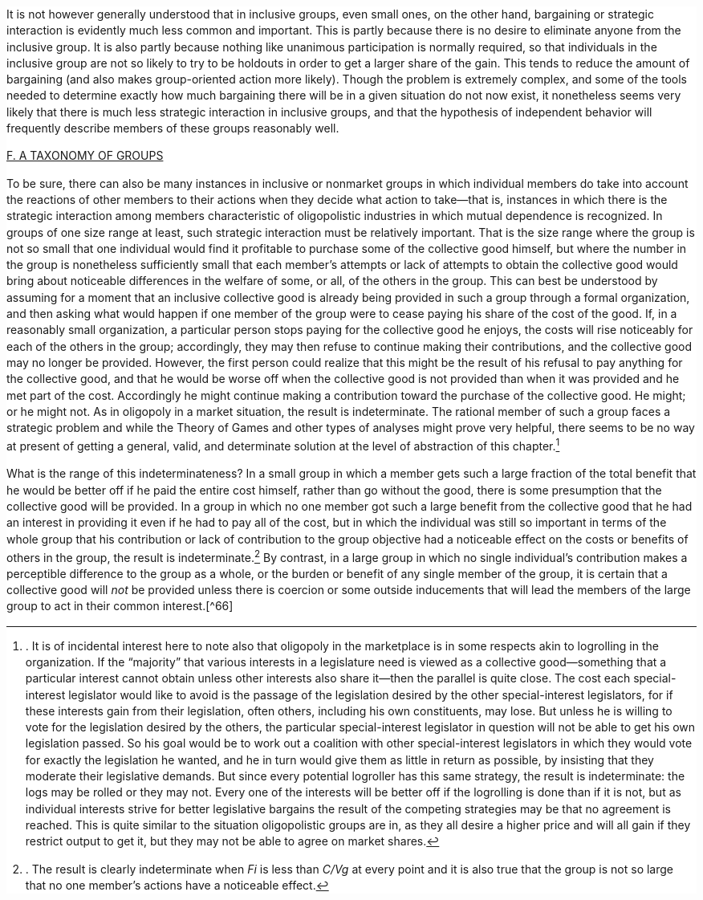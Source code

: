 It is not however generally understood that in inclusive groups, even small ones, on the other hand, bargaining or strategic interaction is evidently much less common and important. This is partly because there is no desire to eliminate anyone from the inclusive group. It is also partly because nothing like unanimous participation is normally required, so that individuals in the inclusive group are not so likely to try to be holdouts in order to get a larger share of the gain. This tends to reduce the amount of bargaining (and also makes group-oriented action more likely). Though the problem is extremely complex, and some of the tools needed to determine exactly how much bargaining there will be in a given situation do not now exist, it nonetheless seems very likely that there is much less strategic interaction in inclusive groups, and that the hypothesis of independent behavior will frequently describe members of these groups reasonably well.

[F. A TAXONOMY OF GROUPS](part0005.html#chapter01section06)

To be sure, there can also be many instances in inclusive or nonmarket groups in which individual members do take into account the reactions of other members to their actions when they decide what action to take—that is, instances in which there is the strategic interaction among members characteristic of oligopolistic industries in which mutual dependence is recognized. In groups of one size range at least, such strategic interaction must be relatively important. That is the size range where the group is not so small that one individual would find it profitable to purchase some of the collective good himself, but where the number in the group is nonetheless sufficiently small that each member’s attempts or lack of attempts to obtain the collective good would bring about noticeable differences in the welfare of some, or all, of the others in the group. This can best be understood by assuming for a moment that an inclusive collective good is already being provided in such a group through a formal organization, and then asking what would happen if one member of the group were to cease paying his share of the cost of the good. If, in a reasonably small organization, a particular person stops paying for the collective good he enjoys, the costs will rise noticeably for each of the others in the group; accordingly, they may then refuse to continue making their contributions, and the collective good may no longer be provided. However, the first person could realize that this might be the result of his refusal to pay anything for the collective good, and that he would be worse off when the collective good is not provided than when it was provided and he met part of the cost. Accordingly he might continue making a contribution toward the purchase of the collective good. He might; or he might not. As in oligopoly in a market situation, the result is indeterminate. The rational member of such a group faces a strategic problem and while the Theory of Games and other types of analyses might prove very helpful, there seems to be no way at present of getting a general, valid, and determinate solution at the level of abstraction of this chapter.[^64]

What is the range of this indeterminateness? In a small group in which a member gets such a large fraction of the total benefit that he would be better off if he paid the entire cost himself, rather than go without the good, there is some presumption that the collective good will be provided. In a group in which no one member got such a large benefit from the collective good that he had an interest in providing it even if he had to pay all of the cost, but in which the individual was still so important in terms of the whole group that his contribution or lack of contribution to the group objective had a noticeable effect on the costs or benefits of others in the group, the result is indeterminate.[^65] By contrast, in a large group in which no single individual’s contribution makes a perceptible difference to the group as a whole, or the burden or benefit of any single member of the group, it is certain that a collective good will _not_ be provided unless there is coercion or some outside inducements that will lead the members of the large group to act in their common interest.[^66]


[^1]: . Economists have for the most part neglected to develop theories of organizations, but there are a few works from an economic point of view on the subject. See, for example, three papers by Jacob Marschak, “Elements for a Theory of Teams,” _Management Science,_ I (January 1955), 127–137, “Towards an Economic Theory of Organization and Information,” in _Decision Processes,_ ed. R. M. Thrall, C. H. Combs, and R. L. Davis (New York: John Wiley, 1954), pp. 187–220, and “Efficient and Viable Organization Forms,” in _Modern Organization Theory,_ ed. Mason Haire (New York: John Wiley, 1959), pp. 307–320; two papers by R. Radner, “Application of Linear Programming to Team Decision Problems,” _Management Science,_ V (January 1959), 143–150, and “Team Decision Problems,” _Annals of Mathematical Statistics,_ XXXIII (September 1962), 857–881; C. B. McGuire, “Some Team Models of a Sales Organization,” _Management Science,_ VII (January 1961), 101–130; Oskar Morgenstern, _Prolegomena to a Theory of Organization_ (Santa Monica, Calif.: RAND Research Memorandum 734, 1951); James G. March and Herbert A. Simon, _Organizations_ (New York: John Wiley, 1958); Kenneth Boulding, _The Organizational Revolution_ (New York: Harper, 1953).
[^2]: . Max Weber called attention to the case where an organization continues to exist for some time after it has become meaningless because some official is making a living out of it. See his _Theory of Social and Economic Organization,_ trans. Talcott Parsons and A. M. Henderson (New York: Oxford University Press, 1947), p. 318.
[^3]: . _Ethics_ viii.9.1160a.
[^4]: . Leon Festinger, “Group Attraction and Membership,” in _Group Dynamics,_ ed. Dorwin Cartwright and Alvin Zander (Evanston, Ill.: Row, Peterson, 1953), p. 93.
[^5]: . _A Grammar of Politics,_ 4th ed. (London: George Allen & Unwin, 1939), p. _67._
[^6]: . Philanthropic and religious organizations are not necessarily expected to serve only the interests of their members; such organizations have other purposes that are considered more important, however much their members “need” to belong, or are improved or helped by belonging. But the complexity of such organizations need not be debated at length here, because this study will focus on organizations with a significant economic aspect. The emphasis here will have something in common with what Max Weber called the “associative group”; he called a group associative if “the orientation of social action with it rests on a rationally motivated agreement.” Weber contrasted his “associative group” with the “communal group” which was centered on personal affection, erotic relationships, etc., like the family. (See Weber, pp. 136–139, and Grace Coyle, _Social Process in Organized Groups,_ New York: Richard Smith, Inc., 1930, pp. 7–9.) The logic of the theory developed here can be extended to cover communal, religious, and philanthropic organizations, but the theory is not particularly useful in studying such groups. See my pp. 61_n_17, 159–162.
[^7]: . That is, its members. This study does not follow the terminological usage of those organization theorists who describe employees as “members” of the organization for which they work. Here it is more convenient to follow the language of everyday usage instead, and to distinguish the members of, say, a union from the employees of that union. Similarly, the members of the union will be considered employees of the corporation for which they work, whereas the members of the corporation are the common stockholders.
[^8]: . R. M. MacIver, “Interests,” _Encyclopaedia of the Social Sciences,_ VII (New York: Macmillan, 1932), 147.
[^9]: . Arthur Bentley, _The Process of Government_ (Evanston, Ill.: Principia Press, 1949), p. 211. David B. Truman takes a similar approach; see his _The Governmental Process_ (New York: Alfred A. Knopf, 1958), pp. 33–35. See also Sidney Verba, _Small Groups and Political Behavior_ (Princeton, N.J.: Princeton University Press, 1961), pp. 12–13.
[^10]: . Raymond Cattell, “Concepts and Methods in the Measurement of Group Syntality,” in _Small Groups,_ ed. A. Paul Hare, Edgard F. Borgatta, and Robert F. Bales (New York: Alfred A. Knopf, 1955), p. 115.
[^11]: . Any organization or group will of course usually be divided into subgroups or factions that are opposed to one another. This fact does not weaken the assumption made here that organizations exist to serve the common interests of members, for the assumption does not imply that intragroup conflict is neglected. The opposing groups within an organization ordinarily have some interest in common (if not, why would they maintain the organization?), and the members of any subgroup or faction also have a separate common interest of their own. They will indeed often have a common purpose in defeating some other subgroup or faction. The approach used here does not neglect the conflict within groups and organizations, then, because it considers each organization as a unit only to the extent that it does in fact attempt to serve a common interest, and considers the various subgroups as the relevant units with common interests to analyze the factional strife.
[^12]: . See J. M. Clark, _The Economics of Overhead Costs_ (Chicago: University of Chicago Press, 1923), p. 417, and Frank H. Knight, _Risk, Uncertainty and Profit_ (Boston: Houghton Mifflin, 1921), p. 193.
[^13]: . Edward H. Chamberlin, _Monopolistic Competition,_ 6th ed. (Cambridge, Mass.: Harvard University Press, 1950), p. 4.
[^14]: . For a fuller discussion of this question see Mancur Olson, Jr., and David McFarland, “The Restoration of Pure Monopoly and the Concept of the Industry,” _Quarterly Journal of Economics,_ LXXVI (November 1962), 613–631.
[^15]: . Robert Michels contends in his classic study that “democracy is inconceivable without organization,” and that “the principle of organization is an absolutely essential condition for the political struggle of the masses.” See his _Political Parties,_ trans. Eden and Cedar Paul (New York: Dover Publications, 1959), pp. 21–22. See also Robert A. Brady, _Business as a System of Power_ (New York: Columbia University Press, 1943), p. 193.
[^16]: . Alexander Heard, _The Costs of Democracy_ (Chapel Hill: University of North Carolina Press, 1960), especially note 1, pp. 95–96. For example, in 1947 the National Association of Manufacturers spent over $4.6 million, and over a somewhat longer period the American Medical Association spent as much on a campaign against compulsory health insurance.
[^17]: . “If the full truth were ever known . . . lobbying, in all its ramifications, would prove to be a billion dollar industry.” U.S. Congress, House, Select Committee on Lobbying Activities, _Report,_ 81st Cong., 2nd Sess. (1950), as quoted in the _Congressional Quarterly Almanac,_ 81st Cong., 2nd Sess., VI, 764–765.
[^18]: . For a logically possible but practically meaningless exception to the conclusion of this paragraph, see footnote 68 in this chapter.
[^19]: . Sociologists as well as economists have observed that ideological motives alone are not sufficient to bring forth the continuing effort of large masses of people. Max Weber provides a notable example:
[^20]: . See, however, section E of this chapter, on “exclusive” and “inclusive” groups.
[^21]: . This simple definition focuses upon two points that are important in the present context. The first point is that most collective goods can only be defined with respect to some specific group. One collective good goes to one group of people, another collective good to another group; one may benefit the whole world, another only two specific people. Moreover, some goods are collective goods to those in one group and at the same time private goods to those in another, because some individuals can be kept from consuming them and others can’t. Take for example the parade that is a collective good to all those who live in tall buildings overlooking the parade route, but which appears to be a private good to those who can see it only by buying tickets for a seat in the stands along the way. The second point is that once the relevant group has been defined, the definition used here, like Musgrave’s, distinguishes collective good in terms of infeasibility of excluding potential consumers of the good. This approach is used because collective goods produced by organizations of all kinds seem to be such that exclusion is normally not feasible. To be sure, for some collective goods it is physically possible to practice exclusion. But, as Head has shown, it is not necessary that exclusion be technically impossible; it is only necessary that it be infeasible or uneconomic. Head has also shown most clearly that nonexcludability is only one of two basic elements in the traditional understanding of public goods. The other, he points out, is “jointness of supply.” A good has “jointness” if making it available to one individual means that it can be easily or freely supplied to others as well. The polar case of jointness would be Samuelson’s pure public good, which is a good such that additional consumption of it by one individual does not diminish the amount available to others. By the definition used here, jointness is not a necessary attribute of a public good. As later parts of this chapter will show, at least one type of collective good considered here exhibits no jointness whatever, and few if any would have the degree of jointness needed to qualify as pure public goods. Nonetheless, most of the collective goods to be studied here do display a large measure of jointness. On the definition and importance of public goods, see John G. Head, “Public Goods and Public Policy,” _Public Finance,_ vol. XVII, no. 3 (1962), 197–219; Richard Musgrave, _The Theory of Public Finance_ (New York: McGraw-Hill, 1959); Paul A. Samuelson, “The Pure Theory of Public Expenditure,” “Diagrammatic Exposition of A Theory of Public Expenditure,” and “Aspects of Public Expenditure Theories,” in _Review of Economics and Statistics,_ XXXVI (November 1954), 387–390, XXXVII (November 1955), 350–356, and XL (November 1958), 332–338. For somewhat different opinions about the usefulness of the concept of public goods, see Julius Margolis, “A Comment on the Pure Theory of Public Expenditure,” _Review of Economics and Statistics,_ XXXVII (November 1955), 347–349, and Gerhard Colm, “Theory of Public Expenditures,” _Annals of the American Academy of Political and Social Science,_ CLXXXIII (January 1936), 1–11.
[^22]: . There is no necessity that a public good to one group in a society is necessarily in the interest of the society as a whole. Just as a tariff could be a public good to the industry that sought it, so the removal of the tariff could be a public good to those who consumed the industry’s product. This is equally true when the public-good concept is applied only to governments; for a military expenditure, or a tariff, or an immigration restriction that is a public good to one country could be a “public bad” to another country, and harmful to world society as a whole.
[^23]: . R. M. MacIver in _Encyclopaedia of the Social Sciences,_ VII, 147.
[^24]: . It docs not, however, follow that organized or coordinated group action is _always_ necessary to obtain a collective good. See section D of this chapter, “Small Groups.”
[^25]: . For a discussion of the importance of “groups” of various sorts and sizes for the theory of politics, see Verba, _Small Groups and Political Behavior;_ Truman, _Governmental Process;_ and Bentley, _Process of Government._ For examples of the type of research and theory about groups in social psychology and sociology, see _Group Dynamics,_ ed. Cartwright and Zander, and _Small Groups,_ ed. Hare, Borgatta, and Bales.
[^26]: . _The Ruling Class_ (New York: McGraw-Hill, 1939), p. 163.
[^27]: . _Politics_ i.2.9.1253a. Many others have also emphasized the human propensity towards groups; see Coyle, _Social Process in Organized Groups;_ Robert Lowie, _Social Organization_ (New York: Rinehart & Co., 1948); Truman, especially pp. 14–43.
[^28]: . Georg Simmel, _Conflict and the Web of Group Affiliations,_ trans. Kurt Wolff and Reinhard Bendix (Glencoe, Ill.: Free Press, 1950).
[^29]: . Bentley, _Process of Government._
[^30]: . Alexis de Tocqueville, _Democracy in America_ (New York: New American Library, 1956), p. 198; James Bryce, _The American Commonwealth,_ 4th ed. (New York: Macmillan, 1910), pp. 281–282; Charles A. Beard and Mary R. Beard, _The Rise of American Civilization,_ rev. ed. (New York: Macmillan, 1949), pp. 761–762; and Daniel Bell, _The End of Ideology_ (Glencoe, Ill.: Free Press, I960), esp. p. 30.
[^31]: . Charles H. Cooley, _Social Organization_ (New York: Charles Scribner’s Sons, 1909), p. 23; George C. Homans, _The Human Group_ (New York: Harcourt, Brace, 1950), p. 1; Verba, pp. 11–16.
[^32]: . Talcott Parsons and Robert F. Bales, _Family_ (Glencoe, Ill.: Free Press, 1955), p. 9; see also Talcott Parsons, Robert F. Bales, and Edward A. Shils, _Working Papers in the Theory of Action_ (Glencoe, Ill.: Free Press, 1953).
[^33]: . MacIver in _Encyclopaedia of the Social Sciences,_ VII, 144–148, esp. 147. See also Truman, p. 25.
[^34]: . Truman, pp. 35–36; see also Eliot Chapple and Carlton Coon, _Principles of Anthropology_ (New York: Henry Holt, 1942), pp. 443–462.
[^35]: . Parsons and Bales, p. 9. See also Bernard Barber, “Participation and Mass Apathy in Associations,” in _Studies in Leadership,_ ed. Alvin W. Gouldner (New York: Harper, 1950), pp. 477–505, and Neil J. Smelser, _Social Change in the Industrial Revolution_ (London: Routledge & Kegan Paul, 1959).
[^36]: . MacIver in _Encyclopaedia of the Social Sciences,_ VII, 144–148, esp. 147. See also Louis Wirth, “Urbanism as a Way of Life,” _American Journal of Sociology,_ XLIV (July 1938), 20; Walter Firey, “Coalition and Schism in a Regional Conservation Program,” _Human Organization,_ XV (Winter 1957), 17–20; Herbert Goldhamcr, “Social Clubs,” in _Development of Collective Enterprise,_ ed. Seba Eldridge (Lawrence: University of Kansas Press, 1943), p. 163.
[^37]: . For a different interpretation of the voluntary association see Oliver Garceau, _The Political Life of the American Medical Association_ (Cambridge, Mass.: Harvard University Press, 1941), p. 3: “With the advent of political intervention and control, particularly over the economy, it became evident that the formation of policy could not be confined to ballot or legislature. To fill the gap the voluntary group was resorted to, not only by the individual who felt himself alone, but by the government which felt itself ignorant.”
[^38]: . Murray Hausknecht, _The Joiners_—_A Sociological Description of Voluntary Association Membership in the United States_ (New York: Bedminster Press, 1962); Mirra Komaravsky, “The Voluntary Associations of Urban Dwellers,” _American Sociological Review,_ XI (December 1946), 686–698; Floyd Dotson, “Patterns of Voluntary Membership Among Working Class Families,” _American Sociological Review,_ XVI (October 1951), 687; John C. Scott, Jr., “Membership and Participation in Voluntary Associations,” _American Sociological Review,_ XXII (June 1957), 315.
[^39]: . Georg Simmel, _The Sociology of Georg Simmel,_ trans. Kurt H. Wolff (Glencoe, III.: Free Press [1950]), p. 87.
[^40]: . The second-order conditions for a maximum must also be satisfied; that is, _d2Ai/dT_2 < 0.
[^41]: . In cases where _Fi_ and _Sg_ are not constant, the maximum is given when:
[^42]: . The same point could be made by focusing attention on the individual’s cost and benefit functions alone, and neglecting the gains to the group. But this would divert attention from the main purpose of the analysis, which is studying the relation between the size of the group and the likelihood that it will be provided with a collective good.
[^43]: . Augustin Cournot, _Researches into the Mathematical Principles of the Theory of Wealth,_ trans. Nathaniel T. Bacon (New York: Macmillan, 1897), especially chap. vii, pp. 79–90.
[^44]: . In the rest of this section it is convenient and helpful to assume that every member of the group receives the same amount of the public good. This is in fact the case whenever the collective good is a “pure public good” in Samuelson’s sense. This assumption is, however, more stringent than is usually necessary. A public good may be consumed in unequal amounts by different individuals, yet be a full public good in the sense that one individual’s consumption does not in any way diminish that of another. And even when additional consumption by one individual does lead to marginal reductions in the amount available to others, the qualitative conclusions that there will be suboptimality and disproportionate burden sharing still hold.
[^45]: . Differences in size can also have some importance in market situations. The large firm in a market will get a larger fraction of the total benefit from any higher price than a small firm, and will therefore have more incentive to restrict output. This suggests that the competition of a few large firms among the many small ones, contrary to some opinions, can lead to a serious misallocation of resources. For a different view on this subject, see Willard D. Arant, “The Competition of the Few among the Many,” _Quarterly Journal of Economics,_ LXX (August 1956), 327–345.
[^46]: . The discussion in the text is much too brief and simple to do full justice even to some of the most common situations. In what is perhaps the most common case, where the collective good is _not_ a money payment to each member of some group, and not something that each individual in the group can sell for money, the individuals in the group must compare the additional cost of another unit of the collective good with the additional “utility” they would get from an additional unit of that good. They could not, as the argument in the text assumes, merely compare a money cost with a money return, and indifference curves would accordingly also have to be used in the analysis. The marginal rate of substitution would be affected not only by the fact that the taste for additional units of the collective good would diminish as more of the good was consumed, but also by the income effects. The income effects would lead a group member that had sacrificed a disproportionate amount of his income to obtain the public good to value his income more highly than he would have done had he got the collective good free from others in the group. Conversely, those who had not borne any of the burden of providing the collective good they enjoyed would find their real incomes greater, and unless the collective good were an inferior good, this gain in real income would strengthen their demand for the collective good. These income effects would tend to keep the largest member of the group from bearing _all_ of the burden of the collective good (as he would in the much too simple case considered in the text). I am thankful to Richard Zeckhauser for bringing the importance of income effects in this context to my attention.
[^47]: . The moral overtones of the word “exploitation” are unfortunate; no general moral conclusions can follow from a purely logical analysis. Since the word “exploitation” is, however, commonly used to describe situations where there is a disproportion between the benefits and sacrifices of different people, it would be pedantic to use a different word here.
[^48]: . For one thing, the argument in the text assumes independent behavior, and thus neglects the strategic interaction or bargaining that is possible in small groups. As later parts of this chapter will show, strategic interaction is usually much less important in nonmarket groups seeking collective goods than it is among groups of firms in the marketplace. And even when there is bargaining, it will often be the case that there will be a disparity of bargaining power that will lead to about the same results as are described in the text. When a group member with a large _Fi_ bargains with a member with a small _Fi,_ all he can do is threaten the smaller member by saying, in effect, “If you do not provide more of the collective good, I will provide less myself, and you will then be worse off than you are now.” But when the large member restricts his purchase of the public good, he will suffer _more_ than the smaller member, simply because his _Fi_ is greater. The large member’s threat is thus not apt to be credible. Another factor that works in the same direction is that the maximum amount of collective good provision that a successful bargain can extract from the small member is less than the amount a successful bargain can bring forth from the large member. This means that the large member may not gain enough even from successful bargaining to justify the risks or other costs of bargaining, while the small member by contrast finds that the gain from a successful bargain is large in relation to his costs of bargaining. The bargaining problem is of course more complex than this, but it is nonetheless clear that bargaining will usually lead toward the same results as the forces explained in the text.
[^49]: . Erik Lindahl’s famous “voluntary theory of public exchange” can, I believe, usefully be amended and expanded with the aid of the analysis adumbrated in the text. I am thankful to Richard Musgrave for bringing to my attention the fact that Lindahl’s theory and the approach used in this study must be closely related. He sees this relationship in a different way, however. For analyses of Lindahl’s theory see Richard Musgrave, “The Voluntary Exchange Theory of Public Economy,” _Quarterly Journal of Economics,_ LIII (February 1939), 213–237; Leif Johansen, “Some Notes on the Lindahl Theory of Determination of Public Expenditures,” _International Economic Review,_ IV (September 1963), 346–358; John G. Head, “Lindahl’s Theory of the Budget,” _Finanzarc Aiv,_ XXIII (October 1964), 421–454.
[^50]: . There is an illustration of this point in many farm tenancy agreements, where the landlord and tenant often share the produce of the crop in some prearranged proportion. The farm’s output can then be regarded as a public good to the landlord and tenant. Often the tenant will provide _all_ of the labor, machinery, and fertilizer, and the landlord will maintain _all_ of the buildings, drainage, ditches, etc. As some agricultural economists have rightly pointed out, such arrangements are inefficient, for the tenant will use labor, machinery, and fertilizer only up to the point where the marginal cost of these factors of production equals the marginal return from his _share_ of the crop. Similarly, the landlord will provide a suboptimal amount of the factors he provides. The only way in which this suboptimal provision of the factors can be prevented in a share-tenancy is by having the landlord and tenant share the costs of each of the (variable) factors of production in the _same_ proportion in which they share the output. Perhaps this built-in inefficiency in most share-tenancy agreements helps account for the observation that in many areas where farmers do not own the land they farm, land reform is necessary to increase agricultural efficiency. See Earl O. Heady and E. W. Kehrberg, _Effect of Share and Cash Renting on Farming Efficiency_ (Iowa Agricultural Experiment Station Bulletin 386), and Earl O. Heady, _Economics of Agricultural Production and Resource Use_ (New York: Prentice-Hall, 1952), esp. pp. 592 and 620.
[^51]: . A similar argument could sometimes be used to help explain the common observation that there is “public squalor” midst “private splendor,” that is, a suboptimal supply of public goods. Such an argument would be relevant at least in those situations where proposed Pareto-optimal public expenditures benefit a group of people smaller than the group that would be taxed to pay for these expenditures. The point that even Pareto-optimal public expenditures usually benefit groups of people smaller than the group taxed to pay for these expenditures was suggested to me by Julius Margolis’ useful paper on “The Structure of Government and Public Investment,” in _American Economic Review: Papers and Proceedings,_ LIV (May 1964), 236–247. See my “Discussion” of Margolis’ paper (and others) in the same issue of the _American Economic Review_ (pp. 250–251) for a suggestion of a way in which a model of the kind developed in this study can be used to explain private affluence and public squalor. It is interesting that John Head _(Finanzarchiv,_ XXIII, 453–454) and Leif Johansen _(International Economic Review,_ IV, 353), though they started out at different points from mine and used instead Lindahl’s approach, still had arrived at conclusions on this point that are not altogether different from mine. For interesting arguments that point to forces that could lead to supra-optimal levels of government expenditure, see two other papers in the issue of the _American Economic Review_ cited above, namely “Fiscal Institutions and Efficiency in Collective Outlay” (pp. 227–235) by James M. Buchanan, and “Divergencies between Individual and Total Costs within Government” (pp. 243–249) by Roland N. McKean.
[^52]: . If F_i_ is not a constant, this individual optimum is given when:
[^53]: . I am indebted to Professor John Rawls of the Department of Philosophy at Harvard University for reminding me of the fact that the philosopher David Hume sensed that small groups could achieve common purposes but large groups could not. Hume’s argument is however somewhat different from my own. In _A Treatise of Human Nature,_ Everyman edition (London: J. M. Dent, 1952), II, 239, Hume wrote: “There is no quality in human nature which causes more fatal errors in our conduct, than that which leads us to prefer whatever is present to the distant and remote, and makes us desire objects more according to their situation than their intrinsic value. Two neighbours may agree to drain a meadow, which they possess in common: because it is easy for them to know each other’s mind; and each must perceive, that the immediate consequence of his failing in his part, is the abandoning of the whole project. But it is very difficult, and indeed impossible, that a thousand persons should agree in any such action; it being difficult for them to concert so complicated a design, and still more difficult for them to execute it; while each seeks a pretext to free himself of the trouble and expense, and would lay the whole burden on others. Political society easily remedies both these inconveniences. Magistrates find an immediate interest in the interest of any considerable part of their subjects. They need consult nobody but themselves to form any scheme for promoting that interest. And as the failure of any one piece in the execution is connected, though not immediately, with the failure of the whole, they prevent that failure, because they find no interest in it, either immediate or remote. Thus, bridges are built, harbours opened, ramparts raised, canals formed, fleets equipped, and armies disciplined, everywhere, by the care of government, which, though composed of men subject to all human infirmities, becomes, by one of the finest and most subtile inventions imaginable, a composition which is in some measure exempted from all these infirmities.”
[^54]: . Some of the complexities of behavior in small groups are treated in Mancur Olson, Jr., and Richard Zeckhauser, “An Economic Theory of Alliances,” _Review of Economics and Statistics,_ XLVIII (August 1966), 266–279, and in “Collective Goods, Comparative Advantage, and Alliance Efficiency,” in _Issues of Defense Economics_ (A Conference of the Universities-National Bureau-Committee for Economics Research), Roland McKean, ed., (New York: National Bureau of Economic Research, 1967), pp. 25–48. [Footnote added in 1970.]
[^55]: . I am indebted to Alan Williams of York University in England, whose study of local government brought the importance of these sorts of spillovers among local govenments to my attention.
[^56]: . In a social club that gives members status because it is “exclusive,” the collective good in question is like a supracompetitive price in a market, not like the normal nonmarket situation. If the top “400” were to become the top “4000,” the benefits to the entrants would be offset by the losses of old members, who would have traded an exalted social connection for one that might be only respectable.
[^57]: . This usage of the idea of the collective good is, to be sure, in some respects over-broad, in that the collective-good concept is not needed to analyze market behavior; other theories are usually better for that purpose. But it is helpful in this particular context to treat a supracompetitive price as a special type of collective good. It is a useful expositional technique for bringing out parallels and contrasts between market and nonmarket situations with respect to the relationships between individual interests and group-oriented action. I hope that in the following pages it will also offer some insight into organizations that have functions both inside and outside the market, and into the extent of bargaining in market and nonmarket groups.
[^58]: . There are some interesting parallels between my concepts of “exclusive” and “inclusive” collective goods and some recent work by other economists. There is, first, a relationship between these concepts and John Head’s previously cited article on “Public Goods and Public Policy” _(Public Finance,_ XVII, 197–219). I did not understand all of the implications of my discussion of inclusive and collective goods until I had read all of Head’s article. As I now see it, these concepts can be explained in terms of his distinction between the two defining characteristics of the traditional public good: infeasibility of exclusion and jointness of supply. My exclusive collective good is then a good such that, at least within some given group, exclusion is not feasible, but at the same time such that there is no jointness of supply whatever, so that the members of the group hope that others can be kept out of the group. My inclusive collective good is also such that exclusion is infeasible, at least within some given group, but it is however also characterized by at least some considerable degree of jointness in supply, and this accounts for the fact that additional members can enjoy the good with little or no reduction in the consumption of the old members.
[^59]: . There is some uncertainty about what unions maximize. It is sometimes thought that unions do not maximize wage rates, since higher wages reduce the quantity of labor demanded by the employer and thereby also union membership. This reduction in membership is in turn contrary to the institutional interests of the union and harmful to the power and prestige of the union leaders. Yet some unions, such as the United Mine Workers, have in fact raised wages to a point they conceded would reduce employment in their industry. One possible explanation is that unions seek inclusive collective goods from government, as well as higher wages in the market. In this nonmarket capacity each union has an interest in acquiring new members, _outside_ its “own” industry or craft as well as inside it. Higher wages do not hinder the expansion of a union in other industries or skill categories. Indeed, the higher the wages a union wins in any given labor market the greater the prestige of its leaders and the greater its appeal to workers in other labor markets, thus facilitating the growth of union membership outside its original clientele. This is something a union may be happy to do because this will help it fulfill its political, lobbying function. Interestingly, the CIO, and the catch-all District 50 of the UMW, may possibly have allowed the influence of John L. Lewis and the UMW to expand at some times when union wage levels limited employment in coal mining. I am thankful to one of my former students, John Beard, for stimulating ideas on this point.
[^60]: . Riker’s interesting argument, in _The Theory of Political Coalitions,_ that there will be a tendency toward minimum winning coalitions in many political contexts, does not in any way weaken the conclusion here that inclusive groups try to increase their membership. Nor does it weaken any of the conclusions in this book, for Riker’s argument is relevant only to zero-sum situations, and no such situations are analyzed in this book. Any group seeking an inclusive collective good would not be in a zero-sum situation, since the benefit by definition increases in amount as more join the group, and as more of the collective good is provided. Even groups seeking exclusive collective goods do not fit Riker’s model, for though the amount that can be sold at any given price is fixed, the amount the price will be raised and thus the gain to the group are variable. It is unfortunate that Riker’s otherwise stimulating and useful book considers some phenomena, like military alliances, for which his zero-sum assumption is most inappropriate. See William H. Riker, _The Theory of Political Coalitions_ (New Haven, Conn.: Yale University Press, 1962).
[^61]: . If the collective good were a “pure public good” in Samuelson’s sense, the benefit the noncooperator receives would not only not lead to a corresponding loss to those who did cooperate; it would not lead to any loss whatever for them. The pure-public-good assumption seems, however, to be unnecessarily stringent for present purposes. It would surely often be true that after some point, additional consumers of a collective good would, however slightly, reduce the amount available to others. The argument in the text therefore does not require that inclusive collective goods be pure public goods. When an inclusive collective good is not a pure public good, however, those in the group enjoying the good would not welcome additional members who failed to pay adequate dues. Dues would not be adequate unless they were at least equal in value to the reduction in the consumption of the old members entailed by the consumption of the new entrant. As long as any significant degree of “jointness in supply” remains, however, the gains to new entrants will exceed the dues payment needed to ensure that the old members will be adequately compensated for any curtailment in their own consumption, so the group will remain truly “inclusive.”
[^62]: . If marginal costs rise very steeply, and accordingly no firm has an incentive to increase output greatly in response to the higher price, a single holdout need not be fatal to a collusive agreement. But a holdout will still be costly, for he will tend to gain more from the collusion than a firm that colludes, and whatever he gains the collusive firms lose.
[^63]: . On the implications of a unanimity requirement, see the important book by James M. Buchanan and Gordon Tullock, _The Calculus of Consent: Logical Foundations of Constitutional Democracy_ (Ann Arbor: University of Michigan Press, 1962), especially chap, viii, pp. 96–116. I believe that some complications in their useful and provocative study could be cleared up with the aid of some of the ideas developed in the present study; see for example my review of their book in the _American Economic Review,_ LII (December 1962), 1217–1218.
[^64]: . It is of incidental interest here to note also that oligopoly in the marketplace is in some respects akin to logrolling in the organization. If the “majority” that various interests in a legislature need is viewed as a collective good—something that a particular interest cannot obtain unless other interests also share it—then the parallel is quite close. The cost each special-interest legislator would like to avoid is the passage of the legislation desired by the other special-interest legislators, for if these interests gain from their legislation, often others, including his own constituents, may lose. But unless he is willing to vote for the legislation desired by the others, the particular special-interest legislator in question will not be able to get his own legislation passed. So his goal would be to work out a coalition with other special-interest legislators in which they would vote for exactly the legislation he wanted, and he in turn would give them as little in return as possible, by insisting that they moderate their legislative demands. But since every potential logroller has this same strategy, the result is indeterminate: the logs may be rolled or they may not. Every one of the interests will be better off if the logrolling is done than if it is not, but as individual interests strive for better legislative bargains the result of the competing strategies may be that no agreement is reached. This is quite similar to the situation oligopolistic groups are in, as they all desire a higher price and will all gain if they restrict output to get it, but they may not be able to agree on market shares.
[^65]: . The result is clearly indeterminate when _Fi_ is less than _C/Vg_ at every point and it is also true that the group is not so large that no one member’s actions have a noticeable effect.